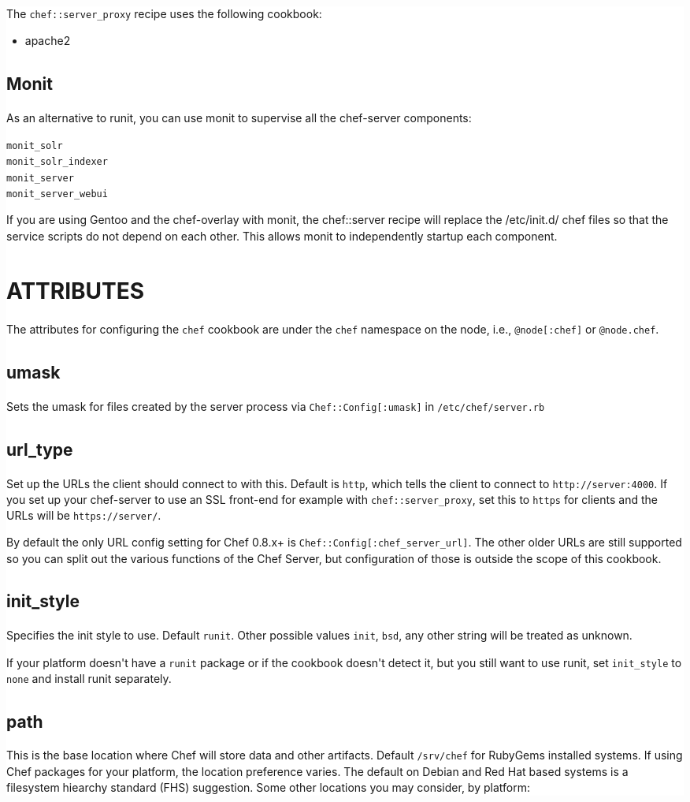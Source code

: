 The `chef::server_proxy` recipe uses the following cookbook:

* apache2

Monit
-----

As an alternative to runit, you can use monit to supervise all the chef-server components:

    monit_solr
    monit_solr_indexer
    monit_server
    monit_server_webui

If you are using Gentoo and the chef-overlay with monit, the chef::server recipe will replace the /etc/init.d/ chef
files so that the service scripts do not depend on each other. This allows monit to independently startup each
component.

ATTRIBUTES
==========

The attributes for configuring the `chef` cookbook are under the `chef` namespace on the node, i.e., `@node[:chef]` or `@node.chef`.

umask
-----

Sets the umask for files created by the server process via `Chef::Config[:umask]` in `/etc/chef/server.rb`

url_type
--------

Set up the URLs the client should connect to with this. Default is `http`, which tells the client to connect to `http://server:4000`. If you set up your chef-server to use an SSL front-end for example with `chef::server_proxy`, set this to `https` for clients and the URLs will be `https://server/`.

By default the only URL config setting for Chef 0.8.x+ is `Chef::Config[:chef_server_url]`. The other older URLs are still supported so you can split out the various functions of the Chef Server, but configuration of those is outside the scope of this cookbook.

init_style
----------

Specifies the init style to use. Default `runit`. Other possible values `init`, `bsd`, any other string will be treated as unknown.

If your platform doesn't have a `runit` package or if the cookbook doesn't detect it, but you still want to use runit, set `init_style` to `none` and install runit separately.

path
----

This is the base location where Chef will store data and other artifacts. Default `/srv/chef` for RubyGems installed systems. If using Chef packages for your platform, the location preference varies. The default on Debian and Red Hat based systems is a filesystem hiearchy standard (FHS) suggestion. Some other locations you may consider, by platform:
